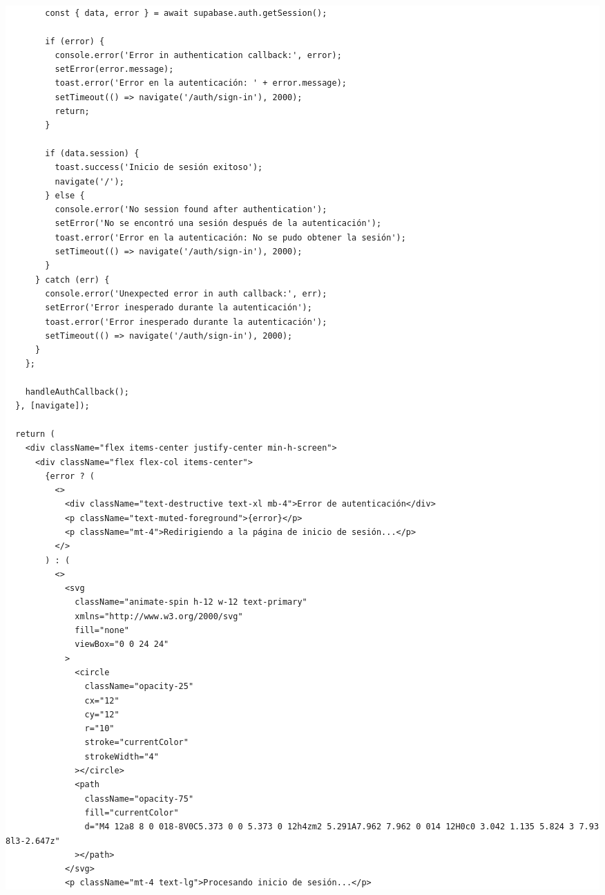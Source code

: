 ```tsx
        const { data, error } = await supabase.auth.getSession();
        
        if (error) {
          console.error('Error in authentication callback:', error);
          setError(error.message);
          toast.error('Error en la autenticación: ' + error.message);
          setTimeout(() => navigate('/auth/sign-in'), 2000);
          return;
        }

        if (data.session) {
          toast.success('Inicio de sesión exitoso');
          navigate('/');
        } else {
          console.error('No session found after authentication');
          setError('No se encontró una sesión después de la autenticación');
          toast.error('Error en la autenticación: No se pudo obtener la sesión');
          setTimeout(() => navigate('/auth/sign-in'), 2000);
        }
      } catch (err) {
        console.error('Unexpected error in auth callback:', err);
        setError('Error inesperado durante la autenticación');
        toast.error('Error inesperado durante la autenticación');
        setTimeout(() => navigate('/auth/sign-in'), 2000);
      }
    };

    handleAuthCallback();
  }, [navigate]);

  return (
    <div className="flex items-center justify-center min-h-screen">
      <div className="flex flex-col items-center">
        {error ? (
          <>
            <div className="text-destructive text-xl mb-4">Error de autenticación</div>
            <p className="text-muted-foreground">{error}</p>
            <p className="mt-4">Redirigiendo a la página de inicio de sesión...</p>
          </>
        ) : (
          <>
            <svg
              className="animate-spin h-12 w-12 text-primary"
              xmlns="http://www.w3.org/2000/svg"
              fill="none"
              viewBox="0 0 24 24"
            >
              <circle
                className="opacity-25"
                cx="12"
                cy="12"
                r="10"
                stroke="currentColor"
                strokeWidth="4"
              ></circle>
              <path
                className="opacity-75"
                fill="currentColor"
                d="M4 12a8 8 0 018-8V0C5.373 0 0 5.373 0 12h4zm2 5.291A7.962 7.962 0 014 12H0c0 3.042 1.135 5.824 3 7.938l3-2.647z"
              ></path>
            </svg>
            <p className="mt-4 text-lg">Procesando inicio de sesión...</p>
```